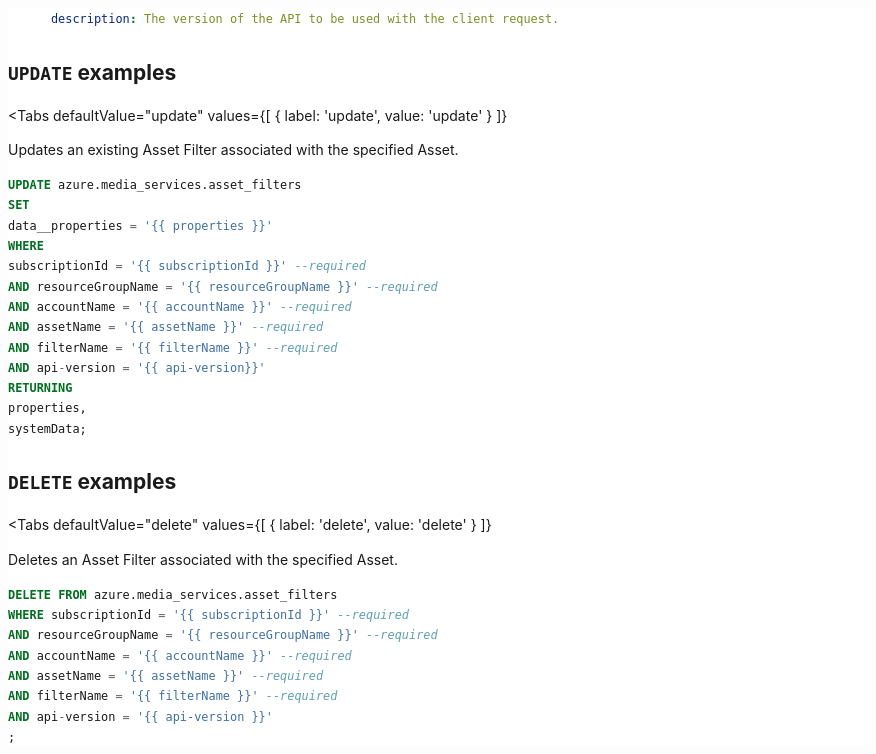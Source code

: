 ```yaml
      description: The version of the API to be used with the client request.
```
</TabItem>
</Tabs>


## `UPDATE` examples

<Tabs
    defaultValue="update"
    values={[
        { label: 'update', value: 'update' }
    ]}
>
<TabItem value="update">

Updates an existing Asset Filter associated with the specified Asset.

```sql
UPDATE azure.media_services.asset_filters
SET 
data__properties = '{{ properties }}'
WHERE 
subscriptionId = '{{ subscriptionId }}' --required
AND resourceGroupName = '{{ resourceGroupName }}' --required
AND accountName = '{{ accountName }}' --required
AND assetName = '{{ assetName }}' --required
AND filterName = '{{ filterName }}' --required
AND api-version = '{{ api-version}}'
RETURNING
properties,
systemData;
```
</TabItem>
</Tabs>


## `DELETE` examples

<Tabs
    defaultValue="delete"
    values={[
        { label: 'delete', value: 'delete' }
    ]}
>
<TabItem value="delete">

Deletes an Asset Filter associated with the specified Asset.

```sql
DELETE FROM azure.media_services.asset_filters
WHERE subscriptionId = '{{ subscriptionId }}' --required
AND resourceGroupName = '{{ resourceGroupName }}' --required
AND accountName = '{{ accountName }}' --required
AND assetName = '{{ assetName }}' --required
AND filterName = '{{ filterName }}' --required
AND api-version = '{{ api-version }}'
;
```
</TabItem>
</Tabs>
